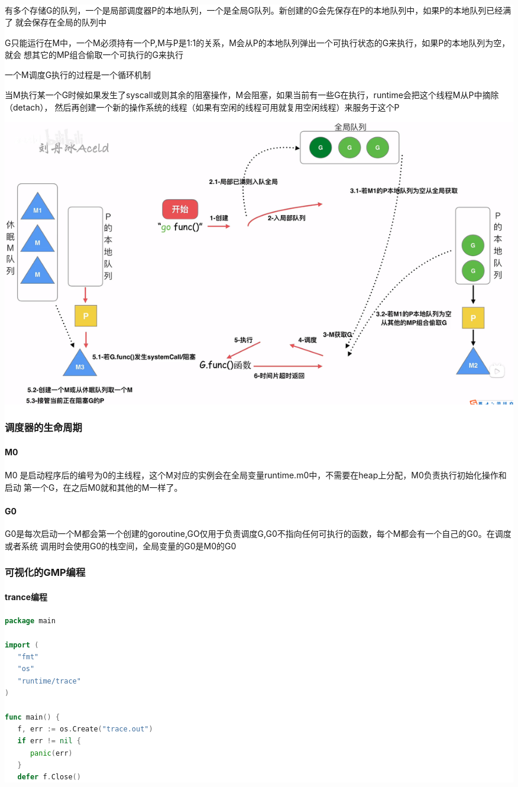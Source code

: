 有多个存储G的队列，一个是局部调度器P的本地队列，一个是全局G队列。新创建的G会先保存在P的本地队列中，如果P的本地队列已经满了
就会保存在全局的队列中  

G只能运行在M中，一个M必须持有一个P,M与P是1:1的关系，M会从P的本地队列弹出一个可执行状态的G来执行，如果P的本地队列为空，就会
想其它的MP组合偷取一个可执行的G来执行  

一个M调度G执行的过程是一个循环机制

当M执行某一个G时候如果发生了syscall或则其余的阻塞操作，M会阻塞，如果当前有一些G在执行，runtime会把这个线程M从P中摘除（detach），
然后再创建一个新的操作系统的线程（如果有空闲的线程可用就复用空闲线程）来服务于这个P

![img.png](go硬核干货/img_10.png)

### 调度器的生命周期
#### M0
M0 是启动程序后的编号为0的主线程，这个M对应的实例会在全局变量runtime.m0中，不需要在heap上分配，M0负责执行初始化操作和启动
第一个G，在之后M0就和其他的M一样了。  

#### G0
G0是每次启动一个M都会第一个创建的goroutine,GO仅用于负责调度G,G0不指向任何可执行的函数，每个M都会有一个自己的G0。在调度或者系统
调用时会使用G0的栈空间，全局变量的G0是M0的G0



### 可视化的GMP编程
#### trance编程  
```go
package main

import (
   "fmt"
   "os"
   "runtime/trace"
)

func main() {
   f, err := os.Create("trace.out")
   if err != nil {
      panic(err)
   }
   defer f.Close()
```